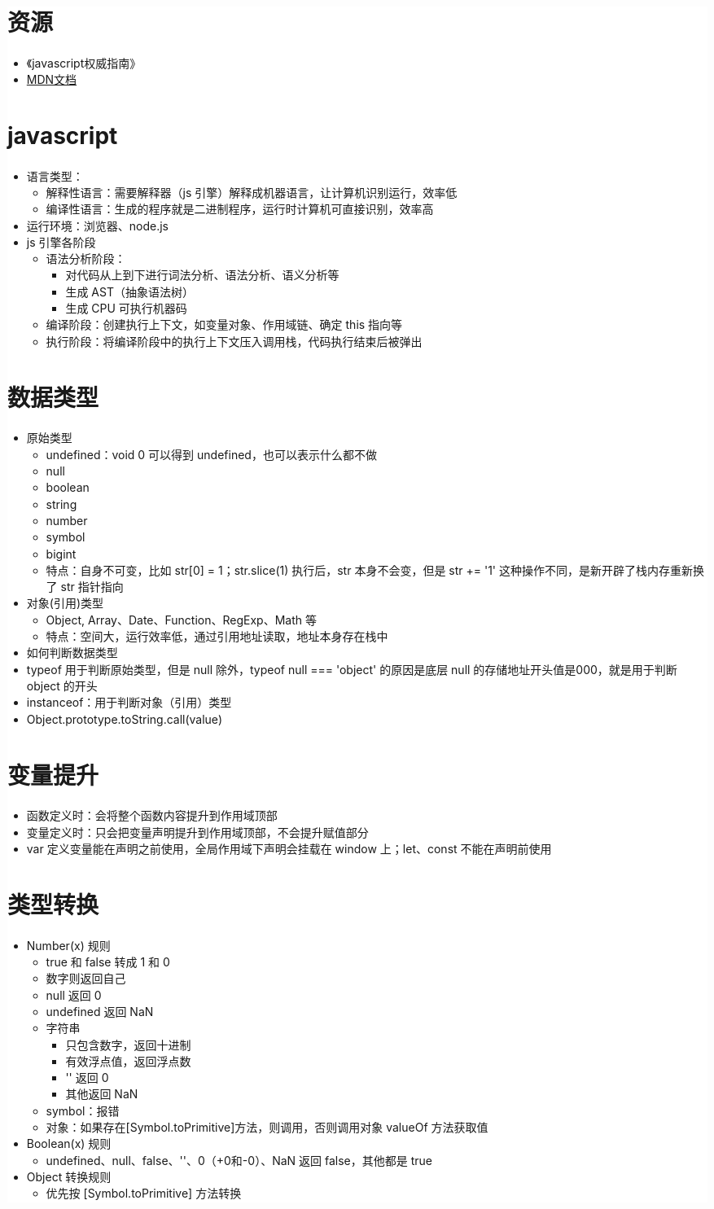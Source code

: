 # 资源
- 《javascript权威指南》
- [MDN文档](https://developer.mozilla.org/zh-CN/docs/Web/API/)

# javascript
- 语言类型：
	- 解释性语言：需要解释器（js 引擎）解释成机器语言，让计算机识别运行，效率低
	- 编译性语言：生成的程序就是二进制程序，运行时计算机可直接识别，效率高
- 运行环境：浏览器、node.js
- js 引擎各阶段
	- 语法分析阶段：
		- 对代码从上到下进行词法分析、语法分析、语义分析等
		- 生成 AST（抽象语法树）
		- 生成 CPU 可执行机器码
	- 编译阶段：创建执行上下文，如变量对象、作用域链、确定 this 指向等
	- 执行阶段：将编译阶段中的执行上下文压入调用栈，代码执行结束后被弹出

# 数据类型
- 原始类型
	- undefined：void 0 可以得到 undefined，也可以表示什么都不做
	- null
	- boolean
	- string
	- number
	- symbol
	- bigint
	- 特点：自身不可变，比如 str[0] = 1；str.slice(1) 执行后，str 本身不会变，但是 str += '1' 这种操作不同，是新开辟了栈内存重新换了 str 指针指向
- 对象(引用)类型
	- Object, Array、Date、Function、RegExp、Math 等
	- 特点：空间大，运行效率低，通过引用地址读取，地址本身存在栈中
- 如何判断数据类型
 - typeof 用于判断原始类型，但是 null 除外，typeof null === 'object' 的原因是底层 null 的存储地址开头值是000，就是用于判断 object 的开头
 - instanceof：用于判断对象（引用）类型
 - Object.prototype.toString.call(value)

# 变量提升
- 函数定义时：会将整个函数内容提升到作用域顶部
- 变量定义时：只会把变量声明提升到作用域顶部，不会提升赋值部分
- var 定义变量能在声明之前使用，全局作用域下声明会挂载在 window 上；let、const 不能在声明前使用

# 类型转换
- Number(x) 规则
	- true 和 false 转成 1 和 0
	- 数字则返回自己
	- null 返回 0
	- undefined 返回 NaN
	- 字符串
		- 只包含数字，返回十进制
		- 有效浮点值，返回浮点数
		- '' 返回 0
		- 其他返回 NaN
	- symbol：报错
	- 对象：如果存在[Symbol.toPrimitive]方法，则调用，否则调用对象 valueOf 方法获取值
- Boolean(x) 规则
	- undefined、null、false、''、0（+0和-0）、NaN 返回 false，其他都是 true
- Object 转换规则
	- 优先按 [Symbol.toPrimitive] 方法转换